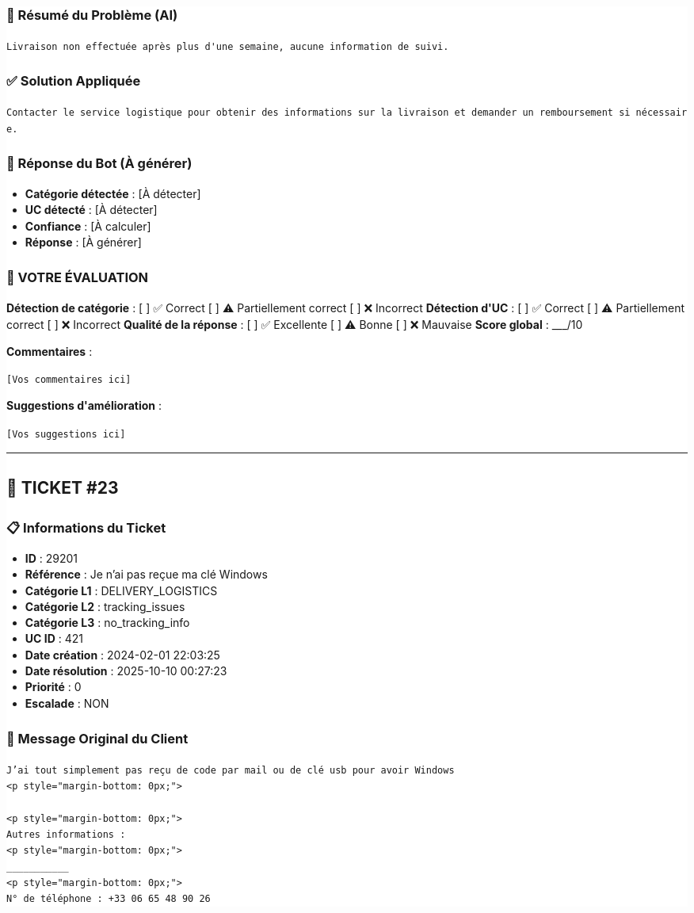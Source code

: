 ### 📝 Résumé du Problème (AI)
```
Livraison non effectuée après plus d'une semaine, aucune information de suivi.
```

### ✅ Solution Appliquée
```
Contacter le service logistique pour obtenir des informations sur la livraison et demander un remboursement si nécessaire.
```

### 🤖 Réponse du Bot (À générer)
- **Catégorie détectée** : [À détecter]
- **UC détecté** : [À détecter]
- **Confiance** : [À calculer]
- **Réponse** : [À générer]

### 📝 VOTRE ÉVALUATION
**Détection de catégorie** : [ ] ✅ Correct [ ] ⚠️ Partiellement correct [ ] ❌ Incorrect
**Détection d'UC** : [ ] ✅ Correct [ ] ⚠️ Partiellement correct [ ] ❌ Incorrect
**Qualité de la réponse** : [ ] ✅ Excellente [ ] ⚠️ Bonne [ ] ❌ Mauvaise
**Score global** : ___/10

**Commentaires** :
```
[Vos commentaires ici]
```

**Suggestions d'amélioration** :
```
[Vos suggestions ici]
```

---

## 🎫 TICKET #23

### 📋 Informations du Ticket
- **ID** : 29201
- **Référence** : Je n’ai pas reçue ma clé Windows 
- **Catégorie L1** : DELIVERY_LOGISTICS
- **Catégorie L2** : tracking_issues
- **Catégorie L3** : no_tracking_info
- **UC ID** : 421
- **Date création** : 2024-02-01 22:03:25
- **Date résolution** : 2025-10-10 00:27:23
- **Priorité** : 0
- **Escalade** : NON

### 💬 Message Original du Client
```
J’ai tout simplement pas reçu de code par mail ou de clé usb pour avoir Windows 
<p style="margin-bottom: 0px;">

<p style="margin-bottom: 0px;">
Autres informations :
<p style="margin-bottom: 0px;">
___________
<p style="margin-bottom: 0px;">
N° de téléphone : +33 06 65 48 90 26

```

